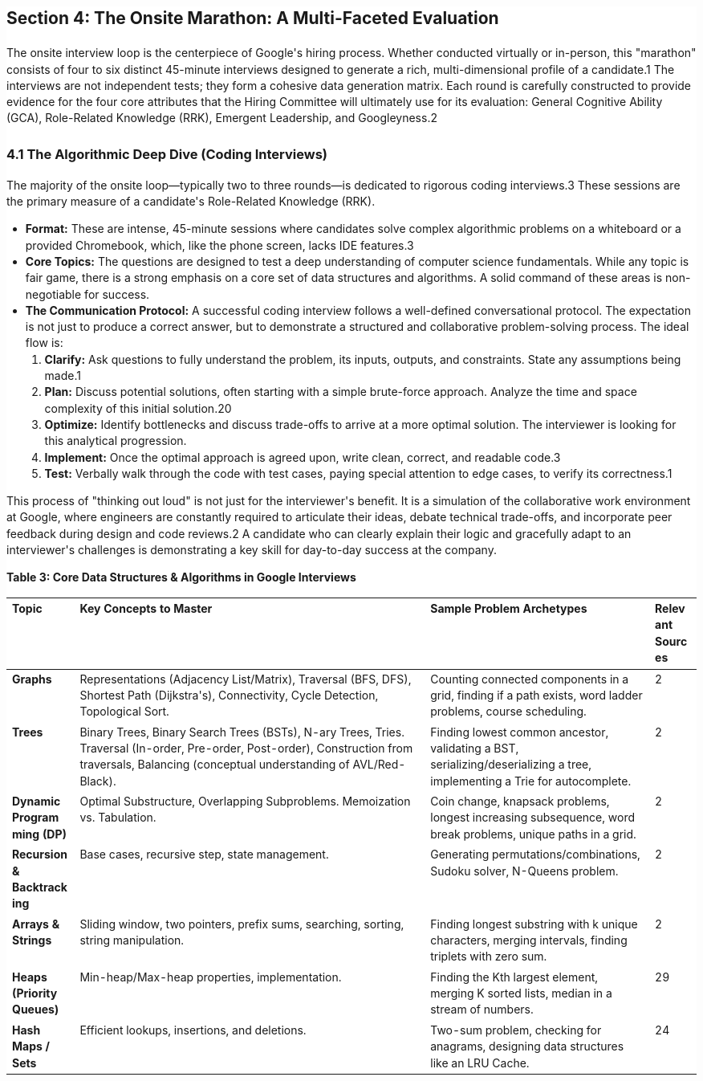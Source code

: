 ## **Section 4: The Onsite Marathon: A Multi-Faceted Evaluation**

The onsite interview loop is the centerpiece of Google's hiring process. Whether conducted virtually or in-person, this "marathon" consists of four to six distinct 45-minute interviews designed to generate a rich, multi-dimensional profile of a candidate.1 The interviews are not independent tests; they form a cohesive data generation matrix. Each round is carefully constructed to provide evidence for the four core attributes that the Hiring Committee will ultimately use for its evaluation: General Cognitive Ability (GCA), Role-Related Knowledge (RRK), Emergent Leadership, and Googleyness.2

### **4.1 The Algorithmic Deep Dive (Coding Interviews)**

The majority of the onsite loop—typically two to three rounds—is dedicated to rigorous coding interviews.3 These sessions are the primary measure of a candidate's Role-Related Knowledge (RRK).

* **Format:** These are intense, 45-minute sessions where candidates solve complex algorithmic problems on a whiteboard or a provided Chromebook, which, like the phone screen, lacks IDE features.3  
* **Core Topics:** The questions are designed to test a deep understanding of computer science fundamentals. While any topic is fair game, there is a strong emphasis on a core set of data structures and algorithms. A solid command of these areas is non-negotiable for success.  
* **The Communication Protocol:** A successful coding interview follows a well-defined conversational protocol. The expectation is not just to produce a correct answer, but to demonstrate a structured and collaborative problem-solving process. The ideal flow is:  
  1. **Clarify:** Ask questions to fully understand the problem, its inputs, outputs, and constraints. State any assumptions being made.1  
  2. **Plan:** Discuss potential solutions, often starting with a simple brute-force approach. Analyze the time and space complexity of this initial solution.20  
  3. **Optimize:** Identify bottlenecks and discuss trade-offs to arrive at a more optimal solution. The interviewer is looking for this analytical progression.  
  4. **Implement:** Once the optimal approach is agreed upon, write clean, correct, and readable code.3  
  5. **Test:** Verbally walk through the code with test cases, paying special attention to edge cases, to verify its correctness.1

This process of "thinking out loud" is not just for the interviewer's benefit. It is a simulation of the collaborative work environment at Google, where engineers are constantly required to articulate their ideas, debate technical trade-offs, and incorporate peer feedback during design and code reviews.2 A candidate who can clearly explain their logic and gracefully adapt to an interviewer's challenges is demonstrating a key skill for day-to-day success at the company.

**Table 3: Core Data Structures & Algorithms in Google Interviews**

| Topic | Key Concepts to Master | Sample Problem Archetypes | Relevant Sources |
| :---- | :---- | :---- | :---- |
| **Graphs** | Representations (Adjacency List/Matrix), Traversal (BFS, DFS), Shortest Path (Dijkstra's), Connectivity, Cycle Detection, Topological Sort. | Counting connected components in a grid, finding if a path exists, word ladder problems, course scheduling. | 2 |
| **Trees** | Binary Trees, Binary Search Trees (BSTs), N-ary Trees, Tries. Traversal (In-order, Pre-order, Post-order), Construction from traversals, Balancing (conceptual understanding of AVL/Red-Black). | Finding lowest common ancestor, validating a BST, serializing/deserializing a tree, implementing a Trie for autocomplete. | 2 |
| **Dynamic Programming (DP)** | Optimal Substructure, Overlapping Subproblems. Memoization vs. Tabulation. | Coin change, knapsack problems, longest increasing subsequence, word break problems, unique paths in a grid. | 2 |
| **Recursion & Backtracking** | Base cases, recursive step, state management. | Generating permutations/combinations, Sudoku solver, N-Queens problem. | 2 |
| **Arrays & Strings** | Sliding window, two pointers, prefix sums, searching, sorting, string manipulation. | Finding longest substring with k unique characters, merging intervals, finding triplets with zero sum. | 2 |
| **Heaps (Priority Queues)** | Min-heap/Max-heap properties, implementation. | Finding the Kth largest element, merging K sorted lists, median in a stream of numbers. | 29 |
| **Hash Maps / Sets** | Efficient lookups, insertions, and deletions. | Two-sum problem, checking for anagrams, designing data structures like an LRU Cache. | 24 |
